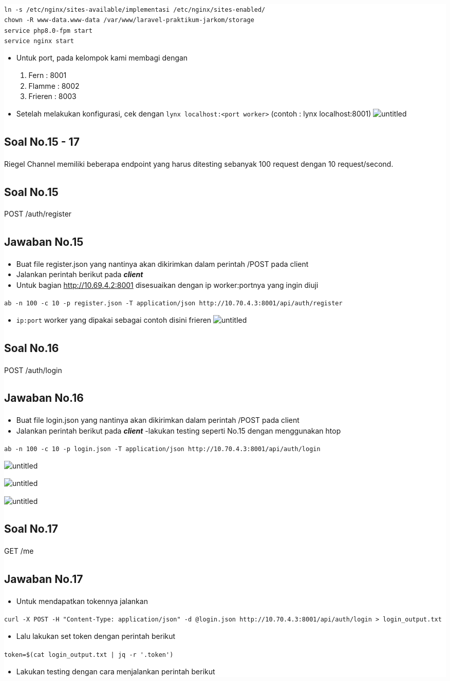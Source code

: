 ```
ln -s /etc/nginx/sites-available/implementasi /etc/nginx/sites-enabled/
chown -R www-data.www-data /var/www/laravel-praktikum-jarkom/storage
service php8.0-fpm start
service nginx start
```
- Untuk port, pada kelompok kami membagi dengan 

    1. Fern : 8001
    2. Flamme : 8002
    3. Frieren : 8003

- Setelah melakukan konfigurasi, cek dengan ```lynx localhost:<port worker>``` (contoh : lynx localhost:8001)
![untitled](https://cdn.discordapp.com/attachments/901344920361656355/1176060089128460289/frieren-no14.png?ex=656d7e4f&is=655b094f&hm=fb7a0b40a0ec6664efd6071938672aafb087a33cb05478c7f7bddb7e18b51d19&)

## Soal No.15 - 17
Riegel Channel memiliki beberapa endpoint yang harus ditesting sebanyak 100 request dengan 10 request/second.
## <a name="15"></a> Soal No.15
POST /auth/register
## Jawaban No.15
- Buat file register.json yang nantinya akan dikirimkan dalam perintah /POST pada client
- Jalankan perintah berikut pada ***client***
- Untuk bagian http://10.69.4.2:8001 disesuaikan dengan ip worker:portnya yang ingin diuji
```
ab -n 100 -c 10 -p register.json -T application/json http://10.70.4.3:8001/api/auth/register
```
- ```ip:port``` worker yang dipakai sebagai contoh disini frieren
![untitled](https://cdn.discordapp.com/attachments/901344920361656355/1176064505650876497/no_15.png?ex=656d826c&is=655b0d6c&hm=bebc81beb7879ec3be6cfc3e07baa1731d39387e2ae994401ca5084a2249c60a&)

## <a name="16"></a> Soal No.16
POST /auth/login 
## Jawaban No.16
- Buat file login.json yang nantinya akan dikirimkan dalam perintah /POST pada client
- Jalankan perintah berikut pada ***client***
-lakukan testing seperti No.15 dengan menggunakan htop
```
ab -n 100 -c 10 -p login.json -T application/json http://10.70.4.3:8001/api/auth/login
```
![untitled](https://cdn.discordapp.com/attachments/901344920361656355/1176064571757314068/login-no15.png?ex=656d827c&is=655b0d7c&hm=c9a9483995f8cd70d3cc573813d853a6a4c1d7df1edab61afced1e8d7abebb6f&)

![untitled](https://cdn.discordapp.com/attachments/901344920361656355/1176064596444983407/htop_no_15.png?ex=656d8282&is=655b0d82&hm=24be83a3046b13b501b53f49e4e1e9cb25cea9e30a09d75bb9692508d5d768cb&)

![untitled](https://cdn.discordapp.com/attachments/901344920361656355/1176064505650876497/no_15.png?ex=656d826c&is=655b0d6c&hm=bebc81beb7879ec3be6cfc3e07baa1731d39387e2ae994401ca5084a2249c60a&)
## <a name="17"></a> Soal No.17
GET /me 
## Jawaban No.17
- Untuk mendapatkan tokennya jalankan 
```
curl -X POST -H "Content-Type: application/json" -d @login.json http://10.70.4.3:8001/api/auth/login > login_output.txt
```
- Lalu lakukan set token dengan perintah berikut 
```
token=$(cat login_output.txt | jq -r '.token')
```
- Lakukan testing dengan cara menjalankan perintah berikut 